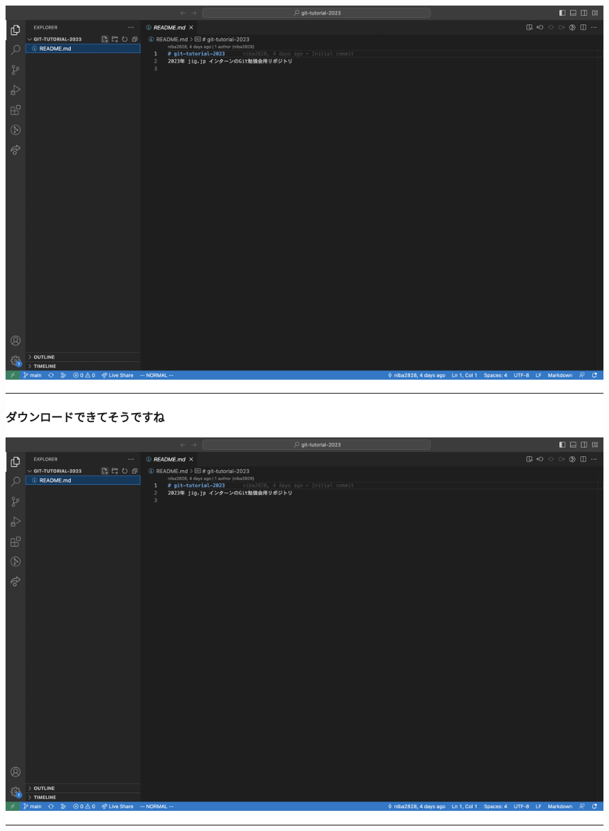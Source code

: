 ![bg contain](./imgs/screen-shots/04_view_with_vscode.png)

---

### ダウンロードできてそうですね

![bg contain brightness:50%](./imgs/screen-shots/04_view_with_vscode.png)

---